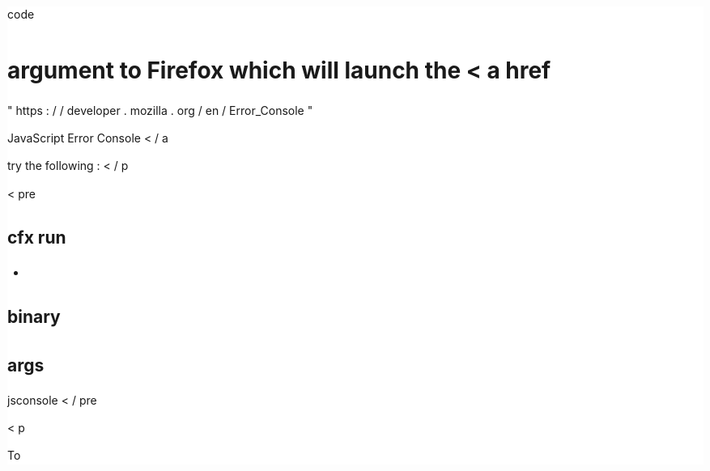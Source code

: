code
>
argument
to
Firefox
which
will
launch
the
<
a
href
=
"
https
:
/
/
developer
.
mozilla
.
org
/
en
/
Error_Console
"
>
JavaScript
Error
Console
<
/
a
>
try
the
following
:
<
/
p
>
<
pre
>
cfx
run
-
-
binary
-
args
-
jsconsole
<
/
pre
>
<
p
>
To
